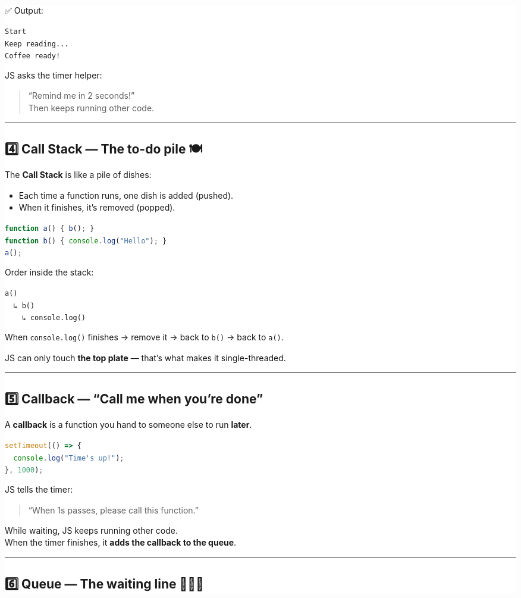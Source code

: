 ✅ Output:
```
Start
Keep reading...
Coffee ready!
```

JS asks the timer helper:  
> “Remind me in 2 seconds!”  
Then keeps running other code.

---

## 4️⃣ Call Stack — The to-do pile 🍽️

The **Call Stack** is like a pile of dishes:
- Each time a function runs, one dish is added (pushed).
- When it finishes, it’s removed (popped).

```js
function a() { b(); }
function b() { console.log("Hello"); }
a();
```

Order inside the stack:
```
a()
  ↳ b()
    ↳ console.log()
```

When `console.log()` finishes → remove it → back to `b()` → back to `a()`.

JS can only touch **the top plate** — that’s what makes it single-threaded.

---

## 5️⃣ Callback — “Call me when you’re done”

A **callback** is a function you hand to someone else to run **later**.

```js
setTimeout(() => {
  console.log("Time's up!");
}, 1000);
```

JS tells the timer:
> “When 1s passes, please call this function.”

While waiting, JS keeps running other code.  
When the timer finishes, it **adds the callback to the queue**.

---

## 6️⃣ Queue — The waiting line 🧍🧍🧍
